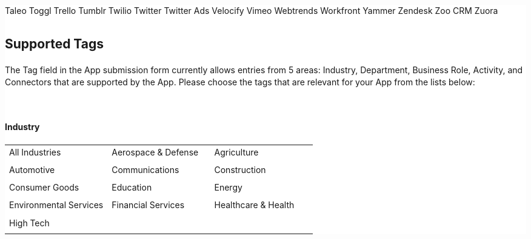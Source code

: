 <td style="width: 33.3333%; height: 24px;">Taleo</td>
<td style="width: 33.3333%; height: 24px;">Toggl</td>
</tr>
<tr style="height: 24px;">
<td style="width: 33.3333%; height: 24px;">Trello</td>
<td style="width: 33.3333%; height: 24px;">Tumblr</td>
<td style="width: 33.3333%; height: 24px;">Twilio</td>
</tr>
<tr style="height: 24px;">
<td style="width: 33.3333%; height: 24px;">Twitter</td>
<td style="width: 33.3333%; height: 24px;">Twitter Ads</td>
<td style="width: 33.3333%; height: 24px;">Velocify</td>
</tr>
<tr style="height: 24px;">
<td style="width: 33.3333%; height: 24px;">Vimeo</td>
<td style="width: 33.3333%; height: 24px;">Webtrends</td>
<td style="width: 33.3333%; height: 24px;">Workfront</td>
</tr>
<tr style="height: 24px;">
<td style="width: 33.3333%; height: 24px;">Yammer</td>
<td style="width: 33.3333%; height: 24px;">Zendesk</td>
<td style="width: 33.3333%; height: 24px;">Zoo CRM</td>
</tr>
<tr style="height: 24px;">
<td style="width: 33.3333%; height: 24px;">Zuora</td>
<td style="width: 33.3333%; height: 24px;"></td>
<td style="width: 33.3333%; height: 24px;"></td>
</tr>
</tbody>
</table>

## Supported Tags
The Tag field in the App submission form currently allows entries from 5 areas: Industry, Department, Business Role, Activity, and Connectors that are supported by the App. Please choose the tags that are relevant for your App from the lists below:

&nbsp;
#### **Industry**

<table style="border-collapse: collapse; width: 100%;" border="0">
<tbody>
<tr style="height: 24px;">
<td style="width: 33.3333%; height: 24px;">All Industries</td>
<td style="width: 33.3333%; height: 24px;">Aerospace &amp; Defense</td>
<td style="width: 33.3333%; height: 24px;">Agriculture</td>
</tr>
<tr style="height: 24px;">
<td style="width: 33.3333%; height: 24px;">Automotive</td>
<td style="width: 33.3333%; height: 24px;">Communications</td>
<td style="width: 33.3333%; height: 24px;">Construction</td>
</tr>
<tr style="height: 24px;">
<td style="width: 33.3333%; height: 24px;">Consumer Goods</td>
<td style="width: 33.3333%; height: 24px;">Education</td>
<td style="width: 33.3333%; height: 24px;">Energy</td>
</tr>
<tr style="height: 24px;">
<td style="width: 33.3333%; height: 24px;">Environmental Services</td>
<td style="width: 33.3333%; height: 24px;">Financial Services</td>
<td style="width: 33.3333%; height: 24px;">Healthcare &amp; Health</td>
</tr>
<tr style="height: 24px;">
<td style="width: 33.3333%; height: 24px;">High Tech</td>